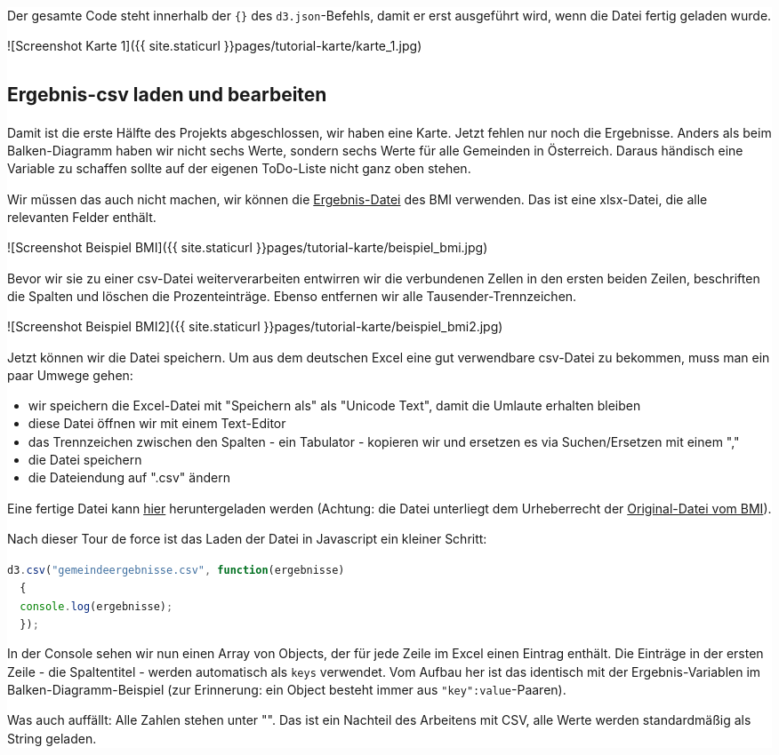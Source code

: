 Der gesamte Code steht innerhalb der `{}` des `d3.json`-Befehls, damit er erst ausgeführt wird, wenn die Datei fertig geladen wurde.

![Screenshot Karte 1]({{ site.staticurl }}pages/tutorial-karte/karte_1.jpg)

## Ergebnis-csv laden und bearbeiten
Damit ist die erste Hälfte des Projekts abgeschlossen, wir haben eine Karte. Jetzt fehlen nur noch die Ergebnisse. Anders als beim Balken-Diagramm haben wir nicht sechs Werte, sondern sechs Werte für alle Gemeinden in Österreich. Daraus händisch eine Variable zu schaffen sollte auf der eigenen ToDo-Liste nicht ganz oben stehen.

Wir müssen das auch nicht machen, wir können die [Ergebnis-Datei](http://www.bmi.gv.at/cms/BMI_wahlen/bundespraes/bpw_2016/FILES/Endgueltiges_Gesamtergebnis_BPW16_1WG.xlsx) des BMI verwenden. Das ist eine xlsx-Datei, die alle relevanten Felder enthält.

![Screenshot Beispiel BMI]({{ site.staticurl }}pages/tutorial-karte/beispiel_bmi.jpg)

Bevor wir sie zu einer csv-Datei weiterverarbeiten entwirren wir die verbundenen Zellen in den ersten beiden Zeilen, beschriften die Spalten und löschen die Prozenteinträge. Ebenso entfernen wir alle Tausender-Trennzeichen.

![Screenshot Beispiel BMI2]({{ site.staticurl }}pages/tutorial-karte/beispiel_bmi2.jpg)

Jetzt können wir die Datei speichern. Um aus dem deutschen Excel eine gut verwendbare csv-Datei zu bekommen, muss man ein paar Umwege gehen:

* wir speichern die Excel-Datei mit "Speichern als" als "Unicode Text", damit die Umlaute erhalten bleiben
* diese Datei öffnen wir mit einem Text-Editor
* das Trennzeichen zwischen den Spalten - ein Tabulator - kopieren wir und ersetzen es via Suchen/Ersetzen mit einem ","
* die Datei speichern
* die Dateiendung auf ".csv" ändern

Eine fertige Datei kann [hier](assets/pages/tutorial-karte/gemeindeergebnisse.csv) heruntergeladen werden (Achtung: die Datei unterliegt dem Urheberrecht der [Original-Datei vom BMI](http://www.bmi.gv.at/cms/BMI_wahlen/bundespraes/bpw_2016/FILES/Endgueltiges_Gesamtergebnis_BPW16_1WG.xlsx)).

Nach dieser Tour de force ist das Laden der Datei in Javascript ein kleiner Schritt:

```javascript
d3.csv("gemeindeergebnisse.csv", function(ergebnisse)
  {
  console.log(ergebnisse);
  });
```

In der Console sehen wir nun einen Array von Objects, der für jede Zeile im Excel einen Eintrag enthält. Die Einträge in der ersten Zeile - die Spaltentitel - werden automatisch als `keys` verwendet. Vom Aufbau her ist das identisch mit der Ergebnis-Variablen im Balken-Diagramm-Beispiel (zur Erinnerung: ein Object besteht immer aus `"key":value`-Paaren).

Was auch auffällt: Alle Zahlen stehen unter "". Das ist ein Nachteil des Arbeitens mit CSV, alle Werte werden standardmäßig als String geladen.
